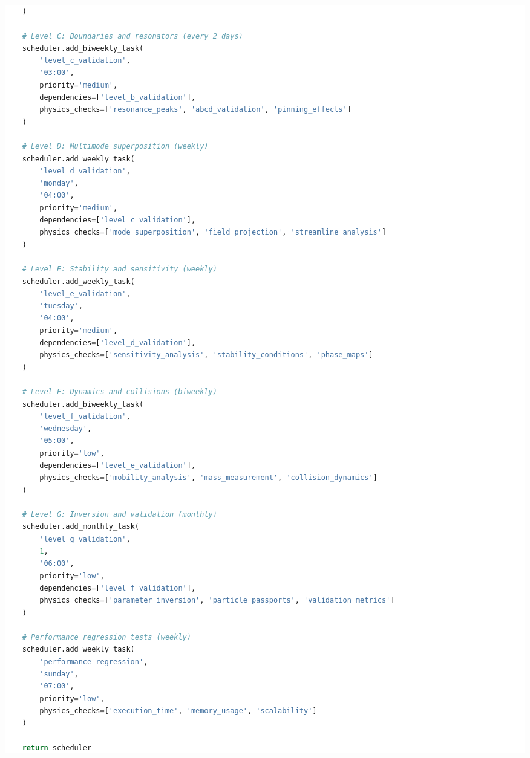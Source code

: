 ```python
    )
    
    # Level C: Boundaries and resonators (every 2 days)
    scheduler.add_biweekly_task(
        'level_c_validation',
        '03:00',
        priority='medium',
        dependencies=['level_b_validation'],
        physics_checks=['resonance_peaks', 'abcd_validation', 'pinning_effects']
    )
    
    # Level D: Multimode superposition (weekly)
    scheduler.add_weekly_task(
        'level_d_validation',
        'monday',
        '04:00',
        priority='medium',
        dependencies=['level_c_validation'],
        physics_checks=['mode_superposition', 'field_projection', 'streamline_analysis']
    )
    
    # Level E: Stability and sensitivity (weekly)
    scheduler.add_weekly_task(
        'level_e_validation',
        'tuesday',
        '04:00',
        priority='medium',
        dependencies=['level_d_validation'],
        physics_checks=['sensitivity_analysis', 'stability_conditions', 'phase_maps']
    )
    
    # Level F: Dynamics and collisions (biweekly)
    scheduler.add_biweekly_task(
        'level_f_validation',
        'wednesday',
        '05:00',
        priority='low',
        dependencies=['level_e_validation'],
        physics_checks=['mobility_analysis', 'mass_measurement', 'collision_dynamics']
    )
    
    # Level G: Inversion and validation (monthly)
    scheduler.add_monthly_task(
        'level_g_validation',
        1,
        '06:00',
        priority='low',
        dependencies=['level_f_validation'],
        physics_checks=['parameter_inversion', 'particle_passports', 'validation_metrics']
    )
    
    # Performance regression tests (weekly)
    scheduler.add_weekly_task(
        'performance_regression',
        'sunday',
        '07:00',
        priority='low',
        physics_checks=['execution_time', 'memory_usage', 'scalability']
    )
    
    return scheduler
```
